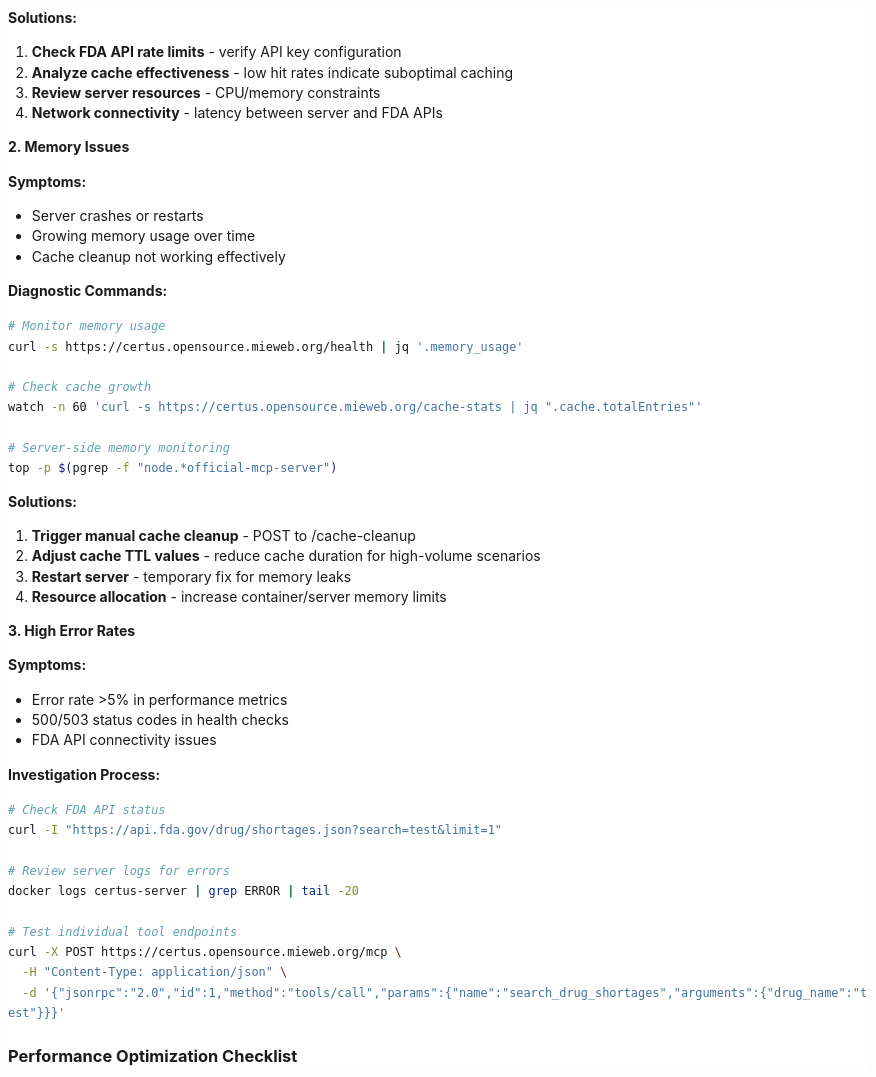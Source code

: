 **Solutions:**
1. **Check FDA API rate limits** - verify API key configuration
2. **Analyze cache effectiveness** - low hit rates indicate suboptimal caching
3. **Review server resources** - CPU/memory constraints
4. **Network connectivity** - latency between server and FDA APIs

**2. Memory Issues**

**Symptoms:**
- Server crashes or restarts
- Growing memory usage over time  
- Cache cleanup not working effectively

**Diagnostic Commands:**
```bash
# Monitor memory usage
curl -s https://certus.opensource.mieweb.org/health | jq '.memory_usage'

# Check cache growth
watch -n 60 'curl -s https://certus.opensource.mieweb.org/cache-stats | jq ".cache.totalEntries"'

# Server-side memory monitoring  
top -p $(pgrep -f "node.*official-mcp-server")
```

**Solutions:**
1. **Trigger manual cache cleanup** - POST to /cache-cleanup
2. **Adjust cache TTL values** - reduce cache duration for high-volume scenarios
3. **Restart server** - temporary fix for memory leaks
4. **Resource allocation** - increase container/server memory limits

**3. High Error Rates**

**Symptoms:**
- Error rate >5% in performance metrics
- 500/503 status codes in health checks
- FDA API connectivity issues

**Investigation Process:**
```bash
# Check FDA API status
curl -I "https://api.fda.gov/drug/shortages.json?search=test&limit=1"

# Review server logs for errors
docker logs certus-server | grep ERROR | tail -20

# Test individual tool endpoints
curl -X POST https://certus.opensource.mieweb.org/mcp \
  -H "Content-Type: application/json" \
  -d '{"jsonrpc":"2.0","id":1,"method":"tools/call","params":{"name":"search_drug_shortages","arguments":{"drug_name":"test"}}}'
```

### **Performance Optimization Checklist**
